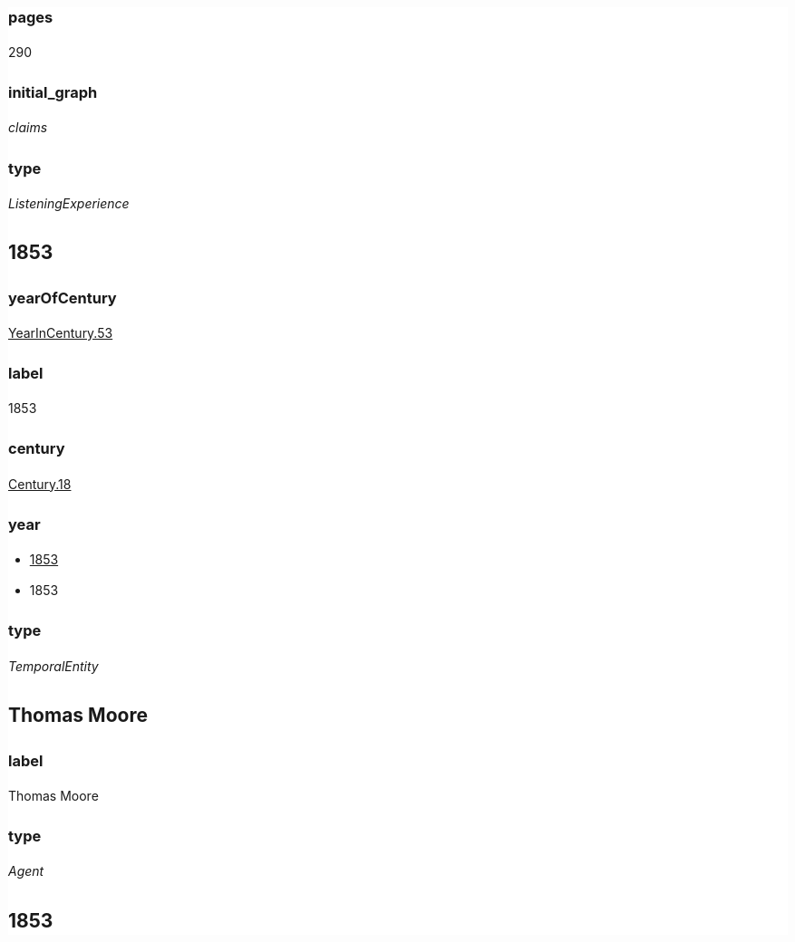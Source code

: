 ### pages


290

### initial_graph


*claims*

### type


*ListeningExperience*

## 1853

### yearOfCentury


[YearInCentury.53](#YearInCentury.53)

### label


1853

### century


[Century.18](#Century.18)

### year

 - [1853](#1853)

 - 1853

### type


*TemporalEntity*

## Thomas Moore

### label


Thomas Moore

### type


*Agent*

## 1853
